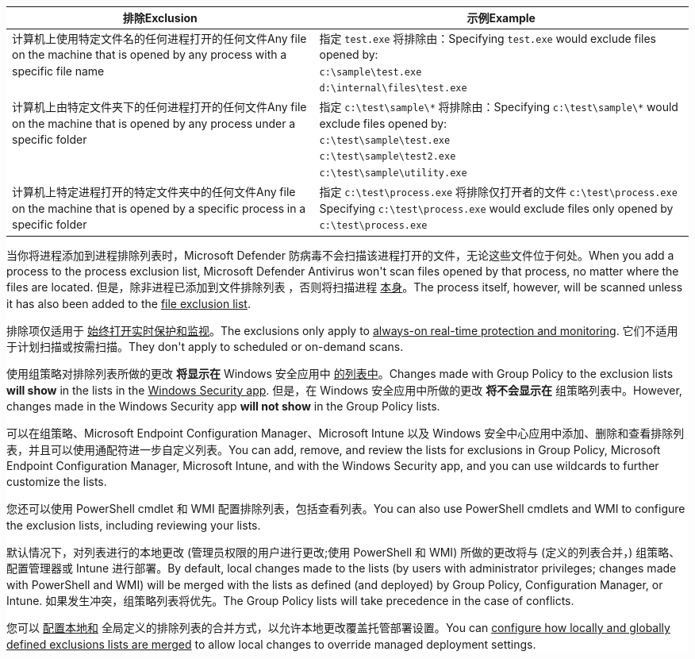 |<span data-ttu-id="eea17-111">排除</span><span class="sxs-lookup"><span data-stu-id="eea17-111">Exclusion</span></span> | <span data-ttu-id="eea17-112">示例</span><span class="sxs-lookup"><span data-stu-id="eea17-112">Example</span></span> |
|---|---|
|<span data-ttu-id="eea17-113">计算机上使用特定文件名的任何进程打开的任何文件</span><span class="sxs-lookup"><span data-stu-id="eea17-113">Any file on the machine that is opened by any process with a specific file name</span></span> | <span data-ttu-id="eea17-114">指定 `test.exe` 将排除由：</span><span class="sxs-lookup"><span data-stu-id="eea17-114">Specifying `test.exe` would exclude files opened by:</span></span> <br/>`c:\sample\test.exe`<br/>`d:\internal\files\test.exe` |  
|<span data-ttu-id="eea17-115">计算机上由特定文件夹下的任何进程打开的任何文件</span><span class="sxs-lookup"><span data-stu-id="eea17-115">Any file on the machine that is opened by any process under a specific folder</span></span> | <span data-ttu-id="eea17-116">指定 `c:\test\sample\*` 将排除由：</span><span class="sxs-lookup"><span data-stu-id="eea17-116">Specifying `c:\test\sample\*` would exclude files opened by:</span></span><br/>`c:\test\sample\test.exe`<br/>`c:\test\sample\test2.exe`<br/>`c:\test\sample\utility.exe` | 
|<span data-ttu-id="eea17-117">计算机上特定进程打开的特定文件夹中的任何文件</span><span class="sxs-lookup"><span data-stu-id="eea17-117">Any file on the machine that is opened by a specific process in a specific folder</span></span> | <span data-ttu-id="eea17-118">指定 `c:\test\process.exe` 将排除仅打开者的文件 `c:\test\process.exe`</span><span class="sxs-lookup"><span data-stu-id="eea17-118">Specifying `c:\test\process.exe` would exclude files only opened by `c:\test\process.exe`</span></span> |


<span data-ttu-id="eea17-119">当你将进程添加到进程排除列表时，Microsoft Defender 防病毒不会扫描该进程打开的文件，无论这些文件位于何处。</span><span class="sxs-lookup"><span data-stu-id="eea17-119">When you add a process to the process exclusion list, Microsoft Defender Antivirus won't scan files opened by that process, no matter where the files are located.</span></span> <span data-ttu-id="eea17-120">但是，除非进程已添加到文件排除列表 ，否则将扫描进程 [本身](configure-extension-file-exclusions-microsoft-defender-antivirus.md)。</span><span class="sxs-lookup"><span data-stu-id="eea17-120">The process itself, however, will be scanned unless it has also been added to the [file exclusion list](configure-extension-file-exclusions-microsoft-defender-antivirus.md).</span></span>

<span data-ttu-id="eea17-121">排除项仅适用于 [始终打开实时保护和监视](configure-real-time-protection-microsoft-defender-antivirus.md)。</span><span class="sxs-lookup"><span data-stu-id="eea17-121">The exclusions only apply to [always-on real-time protection and monitoring](configure-real-time-protection-microsoft-defender-antivirus.md).</span></span> <span data-ttu-id="eea17-122">它们不适用于计划扫描或按需扫描。</span><span class="sxs-lookup"><span data-stu-id="eea17-122">They don't apply to scheduled or on-demand scans.</span></span>

<span data-ttu-id="eea17-123">使用组策略对排除列表所做的更改 **将显示在** Windows 安全应用中 [的列表中](microsoft-defender-security-center-antivirus.md)。</span><span class="sxs-lookup"><span data-stu-id="eea17-123">Changes made with Group Policy to the exclusion lists **will show** in the lists in the [Windows Security app](microsoft-defender-security-center-antivirus.md).</span></span> <span data-ttu-id="eea17-124">但是，在 Windows 安全应用中所做的更改 **将不会显示在** 组策略列表中。</span><span class="sxs-lookup"><span data-stu-id="eea17-124">However, changes made in the Windows Security app **will not show** in the Group Policy lists.</span></span>

<span data-ttu-id="eea17-125">可以在组策略、Microsoft Endpoint Configuration Manager、Microsoft Intune 以及 Windows 安全中心应用中添加、删除和查看排除列表，并且可以使用通配符进一步自定义列表。</span><span class="sxs-lookup"><span data-stu-id="eea17-125">You can add, remove, and review the lists for exclusions in Group Policy, Microsoft Endpoint Configuration Manager, Microsoft Intune, and with the Windows Security app, and you can use wildcards to further customize the lists.</span></span>

<span data-ttu-id="eea17-126">您还可以使用 PowerShell cmdlet 和 WMI 配置排除列表，包括查看列表。</span><span class="sxs-lookup"><span data-stu-id="eea17-126">You can also use PowerShell cmdlets and WMI to configure the exclusion lists, including reviewing your lists.</span></span>

<span data-ttu-id="eea17-127">默认情况下，对列表进行的本地更改 (管理员权限的用户进行更改;使用 PowerShell 和 WMI) 所做的更改将与 (定义的列表合并，) 组策略、配置管理器或 Intune 进行部署。</span><span class="sxs-lookup"><span data-stu-id="eea17-127">By default, local changes made to the lists (by users with administrator privileges; changes made with PowerShell and WMI) will be merged with the lists as defined (and deployed) by Group Policy, Configuration Manager, or Intune.</span></span> <span data-ttu-id="eea17-128">如果发生冲突，组策略列表将优先。</span><span class="sxs-lookup"><span data-stu-id="eea17-128">The Group Policy lists will take precedence in the case of conflicts.</span></span>

<span data-ttu-id="eea17-129">您可以 [配置本地和](configure-local-policy-overrides-microsoft-defender-antivirus.md#merge-lists) 全局定义的排除列表的合并方式，以允许本地更改覆盖托管部署设置。</span><span class="sxs-lookup"><span data-stu-id="eea17-129">You can [configure how locally and globally defined exclusions lists are merged](configure-local-policy-overrides-microsoft-defender-antivirus.md#merge-lists) to allow local changes to override managed deployment settings.</span></span>
